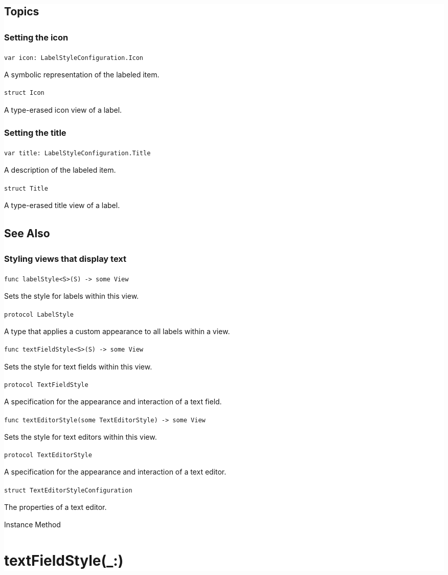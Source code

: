 ## Topics

### Setting the icon

`var icon: LabelStyleConfiguration.Icon`

A symbolic representation of the labeled item.

`struct Icon`

A type-erased icon view of a label.

### Setting the title

`var title: LabelStyleConfiguration.Title`

A description of the labeled item.

`struct Title`

A type-erased title view of a label.

## See Also

### Styling views that display text

`func labelStyle<S>(S) -> some View`

Sets the style for labels within this view.

`protocol LabelStyle`

A type that applies a custom appearance to all labels within a view.

`func textFieldStyle<S>(S) -> some View`

Sets the style for text fields within this view.

`protocol TextFieldStyle`

A specification for the appearance and interaction of a text field.

`func textEditorStyle(some TextEditorStyle) -> some View`

Sets the style for text editors within this view.

`protocol TextEditorStyle`

A specification for the appearance and interaction of a text editor.

`struct TextEditorStyleConfiguration`

The properties of a text editor.

Instance Method

# textFieldStyle(_:)
